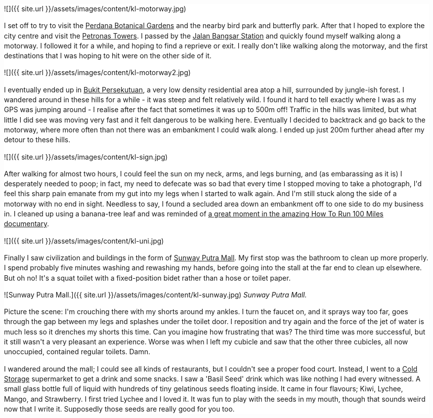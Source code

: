 ![]({{ site.url }}/assets/images/content/kl-motorway.jpg)

I set off to try to visit the [Perdana Botanical Gardens](https://goo.gl/maps/BgYXEsfn1hQ2) and the nearby bird park and butterfly park. After that I hoped to explore the city centre and visit the [Petronas Towers](https://goo.gl/maps/31rZDwTaMsM2). I passed by the [Jalan Bangsar Station](https://goo.gl/maps/gczid6HyZ3L2) and quickly found myself walking along a motorway. I followed it for a while, and hoping to find a reprieve or exit. I really don't like walking along the motorway, and the first destinations that I was hoping to hit were on the other side of it.

![]({{ site.url }}/assets/images/content/kl-motorway2.jpg)

I eventually ended up in [Bukit Persekutuan](https://goo.gl/maps/NESdyBkyUwA2), a very low density residential area atop a hill, surrounded by jungle-ish forest. I wandered around in these hills for a while - it was steep and felt relatively wild. I found it hard to tell exactly where I was as my GPS was jumping around - I realise after the fact that sometimes it was up to 500m off! Traffic in the hills was limited, but what little I did see was moving very fast and it felt dangerous to be walking here. Eventually I decided to backtrack and go back to the motorway, where more often than not there was an embankment I could walk along. I ended up just 200m further ahead after my detour to these hills.

![]({{ site.url }}/assets/images/content/kl-sign.jpg)


After walking for almost two hours, I could feel the sun on my neck, arms, and legs burning, and (as embarassing as it is) I desperately needed to poop; in fact, my need to defecate was so bad that every time I stopped moving to take a photograph, I'd feel this sharp pain emanate from my gut into my legs when I started to walk again. And I'm still stuck along the side of a motorway with no end in sight. Needless to say, I found a secluded area down an embankment off to one side to do my business in. I cleaned up using a banana-tree leaf and was reminded of [a great moment in the amazing How To Run 100 Miles documentary](https://youtu.be/iC7Lh4opLsc?t=473). 

![]({{ site.url }}/assets/images/content/kl-uni.jpg)

Finally I saw civilization and buildings in the form of [Sunway Putra Mall](https://goo.gl/maps/81iDBqA32iQ2). My first stop was the bathroom to clean up more properly. I spend probably five minutes washing and rewashing my hands, before going into the stall at the far end to clean up elsewhere. But oh no! It's a squat toilet with a fixed-position bidet rather than a hose or toilet paper.

![Sunway Putra Mall.]({{ site.url }}/assets/images/content/kl-sunway.jpg)
*Sunway Putra Mall.*

Picture the scene: I'm crouching there with my shorts around my ankles. I turn the faucet on, and it sprays way too far, goes through the gap between my legs and splashes under the toilet door. I reposition and try again and the force of the jet of water is much less so it drenches my shorts this time. Can you imagine how frustrating that was? The third time was more successful, but it still wasn't a very pleasant an experience. Worse was when I left my cubicle and saw that the other three cubicles, all now unoccupied, contained regular toilets. Damn.

I wandered around the mall; I could see all kinds of restaurants, but I couldn't see a proper food court. Instead, I went to a [Cold Storage](https://en.wikipedia.org/wiki/Cold_Storage_(supermarket)) supermarket to get a drink and some snacks. I saw a 'Basil Seed' drink which was like nothing I had every witnessed. A small glass bottle full of liquid with hundreds of tiny gelatinous seeds floating inside. It came in four flavours; Kiwi, Lychee, Mango, and Strawberry. I first tried Lychee and I loved it. It was fun to play with the seeds in my mouth, though that sounds weird now that I write it. Supposedly those seeds are really good for you too.

